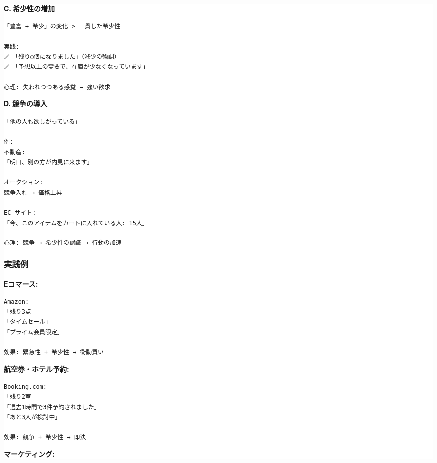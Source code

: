 **C. 希少性の増加**

```
「豊富 → 希少」の変化 > 一貫した希少性

実践:
✅ 「残り○個になりました」（減少の強調）
✅ 「予想以上の需要で、在庫が少なくなっています」

心理: 失われつつある感覚 → 強い欲求
```

**D. 競争の導入**

```
「他の人も欲しがっている」

例:
不動産:
「明日、別の方が内見に来ます」

オークション:
競争入札 → 価格上昇

EC サイト:
「今、このアイテムをカートに入れている人: 15人」

心理: 競争 → 希少性の認識 → 行動の加速
```

### 実践例

**Eコマース:**

```
Amazon:
「残り3点」
「タイムセール」
「プライム会員限定」

効果: 緊急性 + 希少性 → 衝動買い
```

**航空券・ホテル予約:**

```
Booking.com:
「残り2室」
「過去1時間で3件予約されました」
「あと3人が検討中」

効果: 競争 + 希少性 → 即決
```

**マーケティング:**
